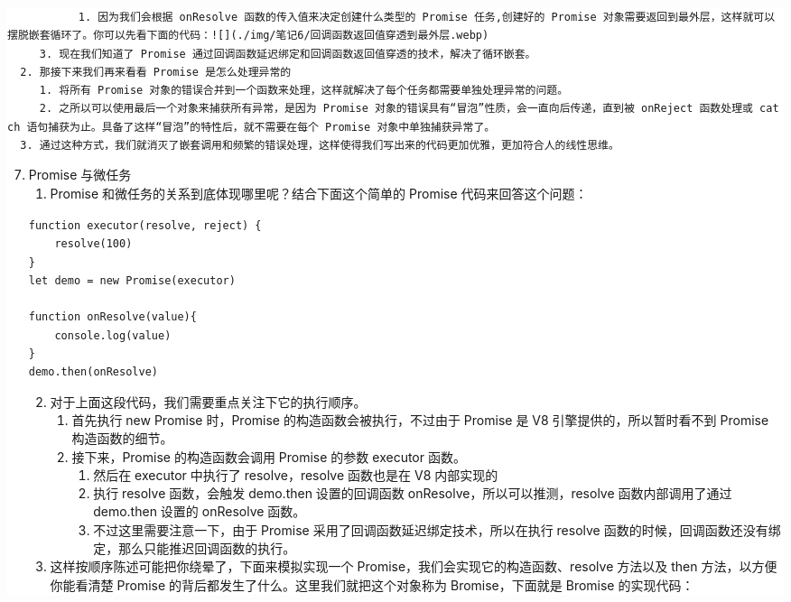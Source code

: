                1. 因为我们会根据 onResolve 函数的传入值来决定创建什么类型的 Promise 任务,创建好的 Promise 对象需要返回到最外层，这样就可以摆脱嵌套循环了。你可以先看下面的代码：![](./img/笔记6/回调函数返回值穿透到最外层.webp)
         3. 现在我们知道了 Promise 通过回调函数延迟绑定和回调函数返回值穿透的技术，解决了循环嵌套。
      2. 那接下来我们再来看看 Promise 是怎么处理异常的
         1. 将所有 Promise 对象的错误合并到一个函数来处理，这样就解决了每个任务都需要单独处理异常的问题。
         2. 之所以可以使用最后一个对象来捕获所有异常，是因为 Promise 对象的错误具有“冒泡”性质，会一直向后传递，直到被 onReject 函数处理或 catch 语句捕获为止。具备了这样“冒泡”的特性后，就不需要在每个 Promise 对象中单独捕获异常了。
      3. 通过这种方式，我们就消灭了嵌套调用和频繁的错误处理，这样使得我们写出来的代码更加优雅，更加符合人的线性思维。
   7. Promise 与微任务
      1. Promise 和微任务的关系到底体现哪里呢？结合下面这个简单的 Promise 代码来回答这个问题：
        ```
        function executor(resolve, reject) {
            resolve(100)
        }
        let demo = new Promise(executor)

        function onResolve(value){
            console.log(value)
        }
        demo.then(onResolve)
        ```
      2. 对于上面这段代码，我们需要重点关注下它的执行顺序。
         1. 首先执行 new Promise 时，Promise 的构造函数会被执行，不过由于 Promise 是 V8 引擎提供的，所以暂时看不到 Promise 构造函数的细节。
         2. 接下来，Promise 的构造函数会调用 Promise 的参数 executor 函数。
            1. 然后在 executor 中执行了 resolve，resolve 函数也是在 V8 内部实现的
            2. 执行 resolve 函数，会触发 demo.then 设置的回调函数 onResolve，所以可以推测，resolve 函数内部调用了通过 demo.then 设置的 onResolve 函数。
            3. 不过这里需要注意一下，由于 Promise 采用了回调函数延迟绑定技术，所以在执行 resolve 函数的时候，回调函数还没有绑定，那么只能推迟回调函数的执行。
      3. 这样按顺序陈述可能把你绕晕了，下面来模拟实现一个 Promise，我们会实现它的构造函数、resolve 方法以及 then 方法，以方便你能看清楚 Promise 的背后都发生了什么。这里我们就把这个对象称为 Bromise，下面就是 Bromise 的实现代码：